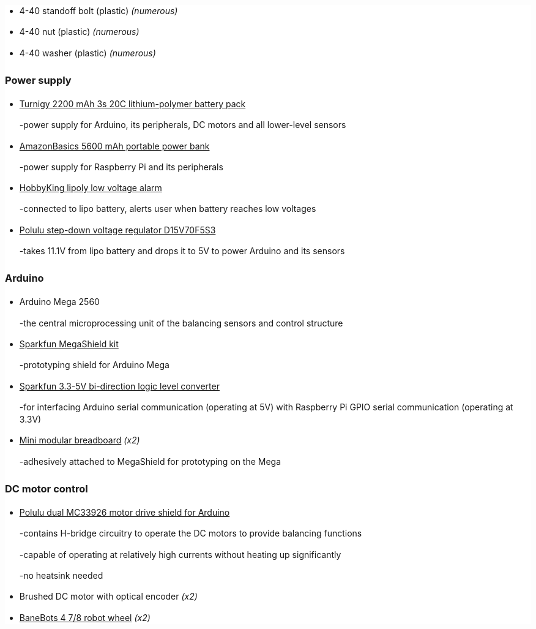 * 4-40 standoff bolt (plastic) *(numerous)*

* 4-40 nut (plastic) *(numerous)*

* 4-40 washer (plastic) *(numerous)*

### Power supply

* [Turnigy 2200 mAh 3s 20C lithium-polymer battery pack](http://www.google.com/url?q=http%3A%2F%2Fwww.amazon.com%2FTurnigy-2200mAh-20C-Lipo-Pack%2Fdp%2FB0072AEY5I%2Fref%3Dsr_1_1%3Fie%3DUTF8%26qid%3D1439567180%26sr%3D8-1%26keywords%3Dturnigy%2B2200%2Bmah%2Blipo&sa=D&sntz=1&usg=AFQjCNF5dib2UrzGPrWb_GFaAW4P7uDTdw)

	-power supply for Arduino, its peripherals, DC motors and all lower-level sensors

* [AmazonBasics 5600 mAh portable power bank](http://www.amazon.com/AmazonBasics-Portable-Power-Micro-Cable/dp/B00LRK8HJ8)

	-power supply for Raspberry Pi and its peripherals

* [HobbyKing lipoly low voltage alarm](http://www.hobbyking.com/hobbyking/store/__18987__On_Board_Lipoly_Low_Voltage_Alarm_2s_4s_.html)

	-connected to lipo battery, alerts user when battery reaches low voltages

* [Polulu step-down voltage regulator D15V70F5S3](https://www.pololu.com/product/2111)

	-takes 11.1V from lipo battery and drops it to 5V to power Arduino and its sensors

### Arduino

* Arduino Mega 2560

	-the central microprocessing unit of the balancing sensors and control structure

* [Sparkfun MegaShield kit](https://www.sparkfun.com/products/9346)

	-prototyping shield for Arduino Mega

* [Sparkfun 3.3-5V bi-direction logic level converter](https://www.sparkfun.com/products/12009)

	-for interfacing Arduino serial communication (operating at 5V) with Raspberry Pi GPIO serial communication (operating at 3.3V)

* [Mini modular breadboard](https://www.sparkfun.com/products/12043) *(x2)*

	-adhesively attached to MegaShield for prototyping on the Mega

### DC motor control

* [Polulu dual MC33926 motor drive shield for Arduino](https://www.pololu.com/product/2503)

	-contains H-bridge circuitry to operate the DC motors to provide balancing functions

	-capable of operating at relatively high currents without heating up significantly

	-no heatsink needed

* Brushed DC motor with optical encoder *(x2)*

* [BaneBots 4 7/8 robot wheel](http://banebots.com/pc/WHB-WS-498/T80P-494BO-U3) *(x2)*
